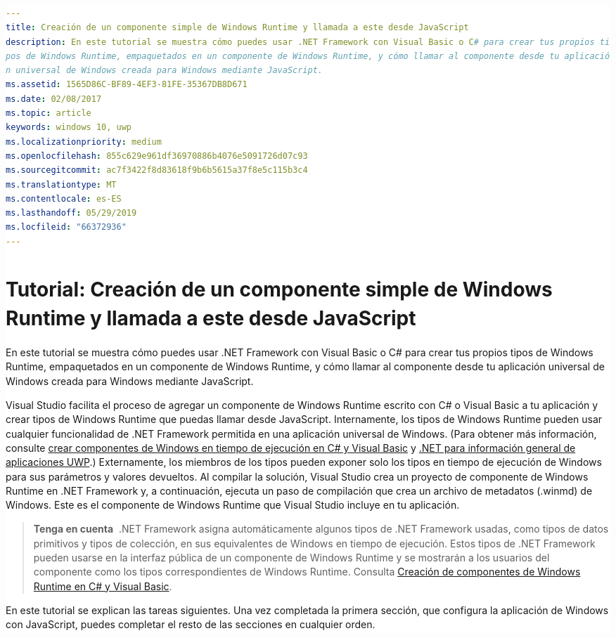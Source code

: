```yaml
---
title: Creación de un componente simple de Windows Runtime y llamada a este desde JavaScript
description: En este tutorial se muestra cómo puedes usar .NET Framework con Visual Basic o C# para crear tus propios tipos de Windows Runtime, empaquetados en un componente de Windows Runtime, y cómo llamar al componente desde tu aplicación universal de Windows creada para Windows mediante JavaScript.
ms.assetid: 1565D86C-BF89-4EF3-81FE-35367DB8D671
ms.date: 02/08/2017
ms.topic: article
keywords: windows 10, uwp
ms.localizationpriority: medium
ms.openlocfilehash: 855c629e961df36970886b4076e5091726d07c93
ms.sourcegitcommit: ac7f3422f8d83618f9b6b5615a37f8e5c115b3c4
ms.translationtype: MT
ms.contentlocale: es-ES
ms.lasthandoff: 05/29/2019
ms.locfileid: "66372936"
---
```

# <a name="walkthrough-creating-a-simple-windows-runtime-component-and-calling-it-from-javascript"></a>Tutorial: Creación de un componente simple de Windows Runtime y llamada a este desde JavaScript

En este tutorial se muestra cómo puedes usar .NET Framework con Visual Basic o C# para crear tus propios tipos de Windows Runtime, empaquetados en un componente de Windows Runtime, y cómo llamar al componente desde tu aplicación universal de Windows creada para Windows mediante JavaScript.

Visual Studio facilita el proceso de agregar un componente de Windows Runtime escrito con C# o Visual Basic a tu aplicación y crear tipos de Windows Runtime que puedas llamar desde JavaScript. Internamente, los tipos de Windows Runtime pueden usar cualquier funcionalidad de .NET Framework permitida en una aplicación universal de Windows. (Para obtener más información, consulte [crear componentes de Windows en tiempo de ejecución en C# y Visual Basic](creating-windows-runtime-components-in-csharp-and-visual-basic.md) y [.NET para información general de aplicaciones UWP](https://docs.microsoft.com/dotnet/api/index?view=dotnet-uwp-10.0).) Externamente, los miembros de los tipos pueden exponer solo los tipos en tiempo de ejecución de Windows para sus parámetros y valores devueltos. Al compilar la solución, Visual Studio crea un proyecto de componente de Windows Runtime en .NET Framework y, a continuación, ejecuta un paso de compilación que crea un archivo de metadatos (.winmd) de Windows. Este es el componente de Windows Runtime que Visual Studio incluye en tu aplicación.

> **Tenga en cuenta**  .NET Framework asigna automáticamente algunos tipos de .NET Framework usadas, como tipos de datos primitivos y tipos de colección, en sus equivalentes de Windows en tiempo de ejecución. Estos tipos de .NET Framework pueden usarse en la interfaz pública de un componente de Windows Runtime y se mostrarán a los usuarios del componente como los tipos correspondientes de Windows Runtime. Consulta [Creación de componentes de Windows Runtime en C# y Visual Basic](creating-windows-runtime-components-in-csharp-and-visual-basic.md).

En este tutorial se explican las tareas siguientes. Una vez completada la primera sección, que configura la aplicación de Windows con JavaScript, puedes completar el resto de las secciones en cualquier orden.

